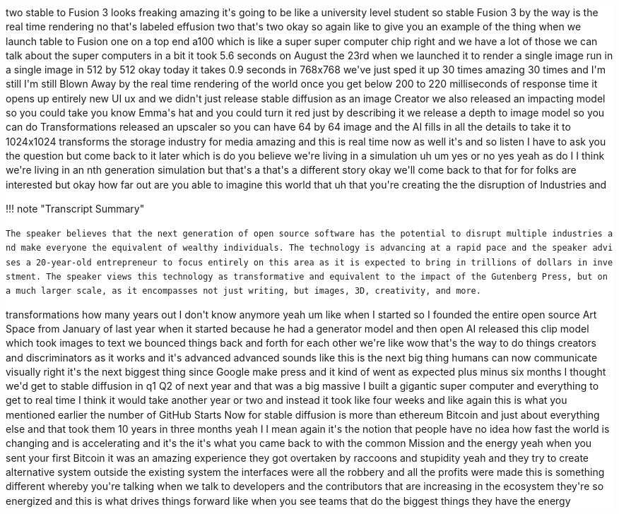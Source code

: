 two stable to Fusion 3 looks freaking amazing it's going to be like a university level student so stable Fusion 3 by the way is the real time
rendering no that's labeled effusion two that's two okay so again like to give
you an example of the thing when we launch table to Fusion one on a top end a100 which is like a super super
computer chip right and we have a lot of those we can talk about the super computers in a bit it took 5.6 seconds
on August the 23rd when we launched it to render a single image run in a single image in 512 by 512 okay
today it takes 0.9 seconds in 768x768 we've just sped it up 30 times amazing
30 times and I'm still I'm still Blown Away by the real time rendering of the world once you get below 200 to 220
milliseconds of response time it opens up entirely new UI ux and we didn't just release stable diffusion as an image
Creator we also released an impacting model so you could take you know Emma's hat and you could turn it red just by
describing it we release a depth to image model so you can do Transformations released an upscaler so you can have 64 by 64 image and the AI
fills in all the details to take it to 1024x1024 transforms the storage industry for media amazing and this is
real time now as well it's and so listen I have to ask you the question but come back to it later which is do you believe
we're living in a simulation uh um yes or no yes yeah as do I I think
we're living in an nth generation simulation but that's a that's a different story okay we'll come back to that for for folks are interested but
okay how far out are you able to imagine
this world that uh that you're creating the the disruption of Industries and

!!! note "Transcript Summary"

    The speaker believes that the next generation of open source software has the potential to disrupt multiple industries and make everyone the equivalent of wealthy individuals. The technology is advancing at a rapid pace and the speaker advises a 20-year-old entrepreneur to focus entirely on this area as it is expected to bring in trillions of dollars in investment. The speaker views this technology as transformative and equivalent to the impact of the Gutenberg Press, but on a much larger scale, as it encompasses not just writing, but images, 3D, creativity, and more.

transformations how many years out I don't know anymore
yeah um like when I started so I founded the entire open source Art Space from January of last year when it started
because he had a generator model and then open AI released this clip model which took images to text we bounced things back and forth for each other
we're like wow that's the way to do things creators and discriminators as it works and it's advanced advanced sounds
like this is the next big thing humans can now communicate visually right it's the next biggest thing since Google make
press and it kind of went as expected plus minus six months I thought we'd get
to stable diffusion in q1 Q2 of next year and that was a big massive I built a gigantic super computer and everything
to get to real time I think it would take another year or two and instead it took like four weeks
and like again this is what you mentioned earlier the number of GitHub Starts Now for stable diffusion is more than ethereum Bitcoin and just about
everything else and that took them 10 years in three months yeah I I mean again it's the
notion that people have no idea how fast the world is changing and is accelerating and it's the it's what you
came back to with the common Mission and the energy yeah when you sent your first Bitcoin it was an amazing experience
they got overtaken by raccoons and stupidity yeah and they try to create alternative system outside the existing
system the interfaces were all the robbery and all the profits were made this is something different whereby
you're talking when we talk to developers and the contributors that are increasing in the ecosystem they're so
energized and this is what drives things forward like when you see teams that do the biggest things they have the energy